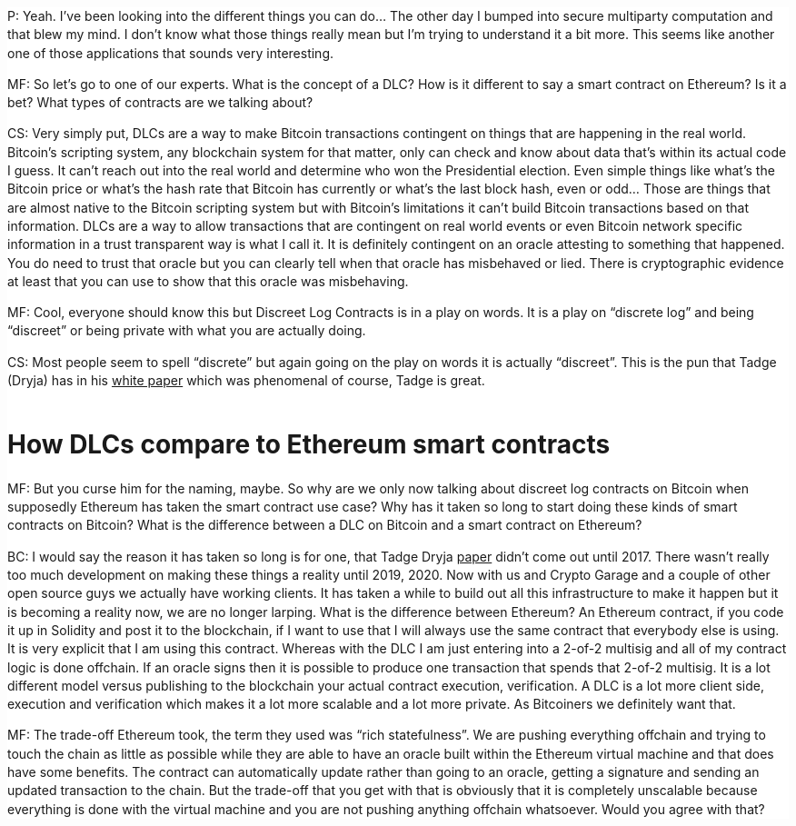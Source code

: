 P: Yeah. I’ve been looking into the different things you can do… The other day I bumped into secure multiparty computation and that blew my mind. I don’t know what those things really mean but I’m trying to understand it a bit more. This seems like another one of those applications that sounds very interesting.

MF: So let’s go to one of our experts. What is the concept of a DLC? How is it different to say a smart contract on Ethereum? Is it a bet? What types of contracts are we talking about?

CS: Very simply put, DLCs are a way to make Bitcoin transactions contingent on things that are happening in the real world. Bitcoin’s scripting system, any blockchain system for that matter, only can check and know about data that’s within its actual code I guess. It can’t reach out into the real world and determine who won the Presidential election. Even simple things like what’s the Bitcoin price or what’s the hash rate that Bitcoin has currently or what’s the last block hash, even or odd… Those are things that are almost native to the Bitcoin scripting system but with Bitcoin’s limitations it can’t build Bitcoin transactions based on that information. DLCs are a way to allow transactions that are contingent on real world events or even Bitcoin network specific information in a trust transparent way is what I call it. It is definitely contingent on an oracle attesting to something that happened. You do need to trust that oracle but you can clearly tell when that oracle has misbehaved or lied. There is cryptographic evidence at least that you can use to show that this oracle was misbehaving. 

MF: Cool, everyone should know this but Discreet Log Contracts is in a play on words. It is a play on “discrete log” and being “discreet” or being private with what you are actually doing.

CS: Most people seem to spell “discrete” but again going on the play on words it is actually “discreet”. This is the pun that Tadge (Dryja) has in his [white paper](https://adiabat.github.io/dlc.pdf) which was phenomenal of course, Tadge is great.

# How DLCs compare to Ethereum smart contracts

MF: But you curse him for the naming, maybe. So why are we only now talking about discreet log contracts on Bitcoin when supposedly Ethereum has taken the smart contract use case? Why has it taken so long to start doing these kinds of smart contracts on Bitcoin? What is the difference between a DLC on Bitcoin and a smart contract on Ethereum?

BC: I would say the reason it has taken so long is for one, that Tadge Dryja [paper](https://adiabat.github.io/dlc.pdf) didn’t come out until 2017. There wasn’t really too much development on making these things a reality until 2019, 2020. Now with us and Crypto Garage and a couple of other open source guys we actually have working clients. It has taken a while to build out all this infrastructure to make it happen but it is becoming a reality now, we are no longer larping. What is the difference between Ethereum? An Ethereum contract, if you code it up in Solidity and post it to the blockchain, if I want to use that I will always use the same contract that everybody else is using. It is very explicit that I am using this contract. Whereas with the DLC I am just entering into a 2-of-2 multisig and all of my contract logic is done offchain. If an oracle signs then it is possible to produce one transaction that spends that 2-of-2 multisig. It is a lot different model versus publishing to the blockchain your actual contract execution, verification. A DLC is a lot more client side, execution and verification which makes it a lot more scalable and a lot more private. As Bitcoiners we definitely want that.

MF: The trade-off Ethereum took, the term they used was “rich statefulness”. We are pushing everything offchain and trying to touch the chain as little as possible while they are able to have an oracle built within the Ethereum virtual machine and that does have some benefits. The contract can automatically update rather than going to an oracle, getting a signature and sending an updated transaction to the chain. But the trade-off that you get with that is obviously that it is completely unscalable because everything is done with the virtual machine and you are not pushing anything offchain whatsoever. Would you agree with that?
